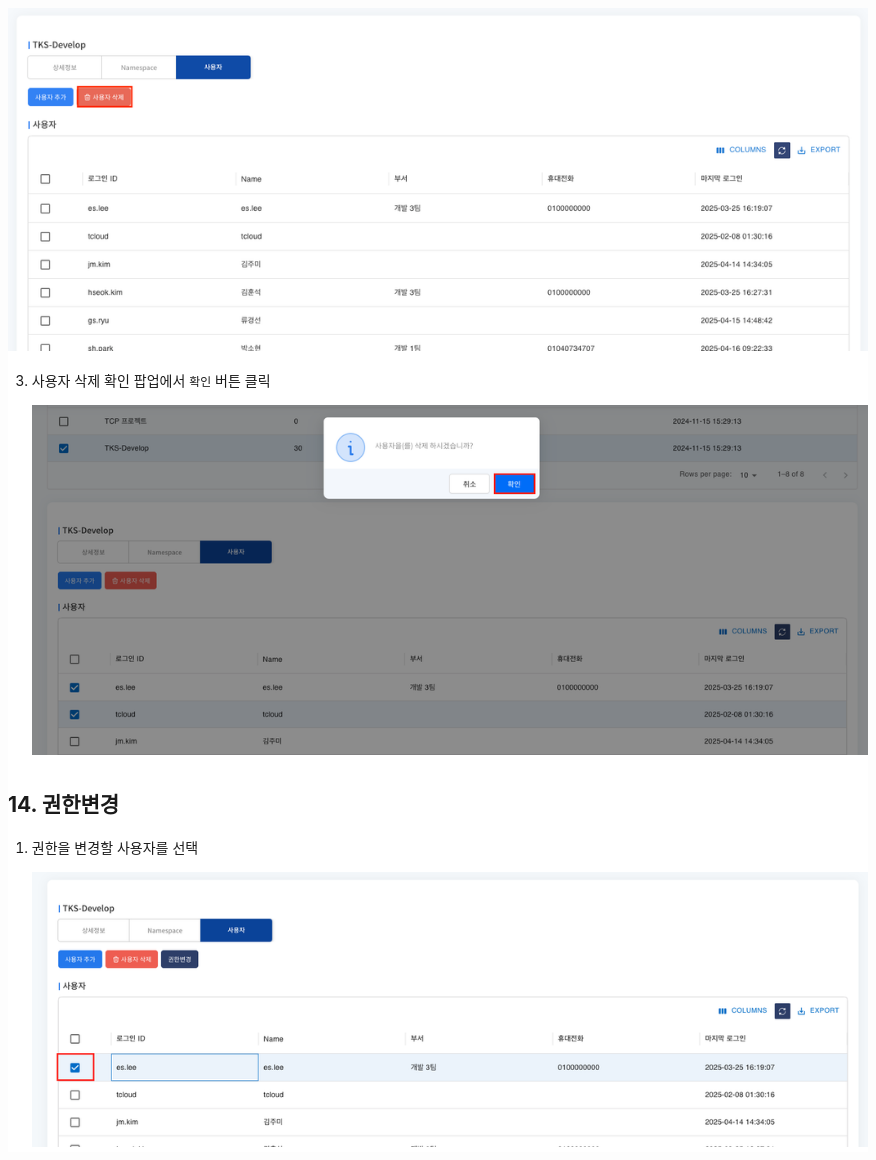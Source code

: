    ![](./img/project_user_delete_button.png)
   

3. 사용자 삭제 확인 팝업에서 `확인` 버튼 클릭

   ![](./img/project_user_delete_popup.png)
   

## 14. 권한변경

1. 권한을 변경할 사용자를 선택

   ![](./img/project_user_auth_select.png)
   